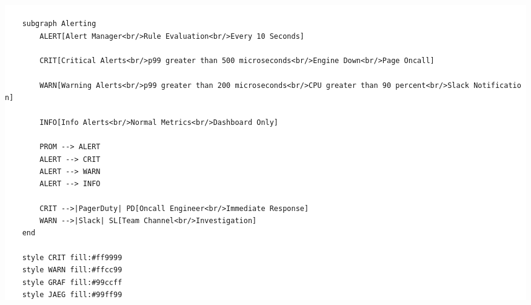 ```mermaid
    
    subgraph Alerting
        ALERT[Alert Manager<br/>Rule Evaluation<br/>Every 10 Seconds]
        
        CRIT[Critical Alerts<br/>p99 greater than 500 microseconds<br/>Engine Down<br/>Page Oncall]
        
        WARN[Warning Alerts<br/>p99 greater than 200 microseconds<br/>CPU greater than 90 percent<br/>Slack Notification]
        
        INFO[Info Alerts<br/>Normal Metrics<br/>Dashboard Only]
        
        PROM --> ALERT
        ALERT --> CRIT
        ALERT --> WARN
        ALERT --> INFO
        
        CRIT -->|PagerDuty| PD[Oncall Engineer<br/>Immediate Response]
        WARN -->|Slack| SL[Team Channel<br/>Investigation]
    end
    
    style CRIT fill:#ff9999
    style WARN fill:#ffcc99
    style GRAF fill:#99ccff
    style JAEG fill:#99ff99
```

